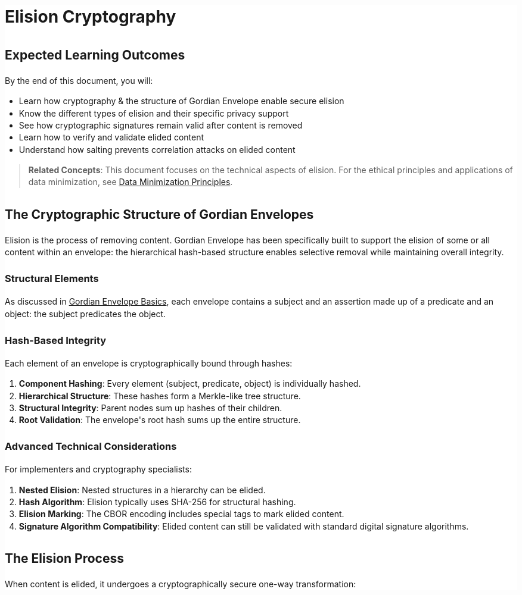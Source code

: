 # Elision Cryptography

## Expected Learning Outcomes

By the end of this document, you will:

- Learn how cryptography & the structure of Gordian Envelope enable secure elision
- Know the different types of elision and their specific privacy support
- See how cryptographic signatures remain valid after content is removed
- Learn how to verify and validate elided content
- Understand how salting prevents correlation attacks on elided content

> **Related Concepts**: This document focuses on the technical aspects
of elision. For the ethical principles and applications of data
minimization, see [Data Minimization Principles](data-minimization-principles.md).

## The Cryptographic Structure of Gordian Envelopes

Elision is the process of removing content. Gordian Envelope has been
specifically built to support the elision of some or all content
within an envelope: the hierarchical hash-based structure enables
selective removal while maintaining overall integrity.

### Structural Elements

As discussed in [Gordian Envelope Basics](gordian-envelope.md), each
envelope contains a subject and an assertion made up of a predicate
and an object: the subject predicates the object.

### Hash-Based Integrity

Each element of an envelope is cryptographically bound through hashes:

1. **Component Hashing**: Every element (subject, predicate, object) is individually hashed.
2. **Hierarchical Structure**: These hashes form a Merkle-like tree structure.
3. **Structural Integrity**: Parent nodes sum up hashes of their children.
4. **Root Validation**: The envelope's root hash sums up the entire structure.

### Advanced Technical Considerations

For implementers and cryptography specialists:

1. **Nested Elision**: Nested structures in a hierarchy can be elided.
2. **Hash Algorithm**: Elision typically uses SHA-256 for structural hashing.
3. **Elision Marking**: The CBOR encoding includes special tags to mark elided content.
4. **Signature Algorithm Compatibility**: Elided content can still be validated with standard digital signature algorithms.

## The Elision Process

When content is elided, it undergoes a cryptographically secure
one-way transformation:
